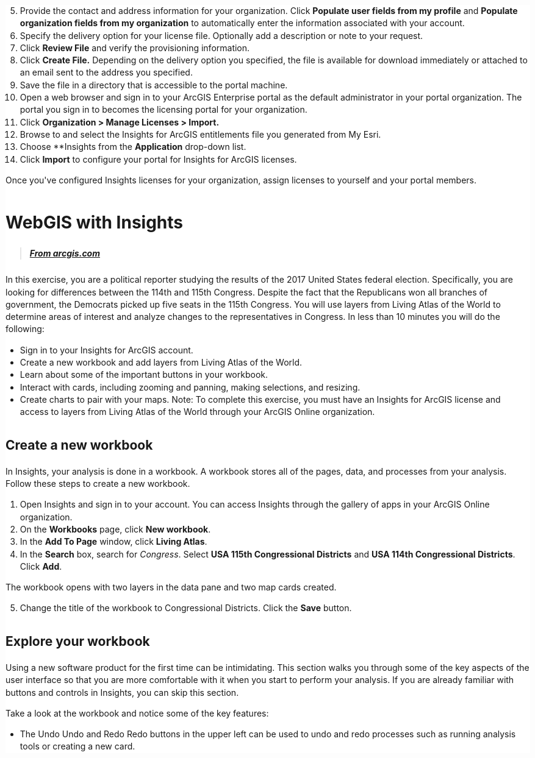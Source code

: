 5. Provide the contact and address information for your organization. Click **Populate user fields from my profile** and **Populate organization fields from my organization** to automatically enter the information associated with your account.
6. Specify the delivery option for your license file. Optionally add a description or note to your request.
7. Click **Review File** and verify the provisioning information.
8. Click **Create File.** Depending on the delivery option you specified, the file is available for download immediately or attached to an email sent to the address you specified.
9. Save the file in a directory that is accessible to the portal machine.
10. Open a web browser and sign in to your ArcGIS Enterprise portal as the default administrator in your portal organization. The portal you sign in to becomes the licensing portal for your organization.
11. Click **Organization > Manage Licenses > Import.**
12. Browse to and select the Insights for ArcGIS entitlements file you generated from My Esri.
13. Choose **Insights from the **Application** drop-down list.
14. Click **Import** to configure your portal for Insights for ArcGIS licenses.
>
Once you've configured Insights licenses for your organization, assign licenses to yourself and your portal members. 
# WebGIS with Insights
>##### [From arcgis.com](https://doc.arcgis.com/en/insights/online/get-started/quick-exercise-workbooks.htm)
In this exercise, you are a political reporter studying the results of the 2017 United States federal election. Specifically, you are looking for differences between the 114th and 115th Congress. Despite the fact that the Republicans won all branches of government, the Democrats picked up five seats in the 115th Congress. You will use layers from Living Atlas of the World to determine areas of interest and analyze changes to the representatives in Congress. In less than 10 minutes you will do the following:
- Sign in to your Insights for ArcGIS account.
- Create a new workbook and add layers from Living Atlas of the World.
- Learn about some of the important buttons in your workbook.
- Interact with cards, including zooming and panning, making selections, and resizing.
- Create charts to pair with your maps.
Note: To complete this exercise, you must have an Insights for ArcGIS license and access to layers from Living Atlas of the World through your ArcGIS Online organization.
## Create a new workbook
In Insights, your analysis is done in a workbook. A workbook stores all of the pages, data, and processes from your analysis. Follow these steps to create a new workbook.
>
1. Open Insights and sign in to your account. You can access Insights through the gallery of apps in your ArcGIS Online organization.
2. On the **Workbooks** page, click **New workbook**.
3. In the **Add To Page** window, click **Living Atlas**.
4. In the **Search** box, search for *Congress*. Select **USA 115th Congressional Districts** and **USA 114th Congressional Districts**. Click **Add**.
>
The workbook opens with two layers in the data pane and two map cards created.
>
5. Change the title of the workbook to Congressional Districts. Click the **Save** button.
>
## Explore your workbook
Using a new software product for the first time can be intimidating. This section walks you through some of the key aspects of the user interface so that you are more comfortable with it when you start to perform your analysis. If you are already familiar with buttons and controls in Insights, you can skip this section.
>
Take a look at the workbook and notice some of the key features:
>
- The Undo Undo and Redo Redo buttons in the upper left can be used to undo and redo processes such as running analysis tools or creating a new card.
